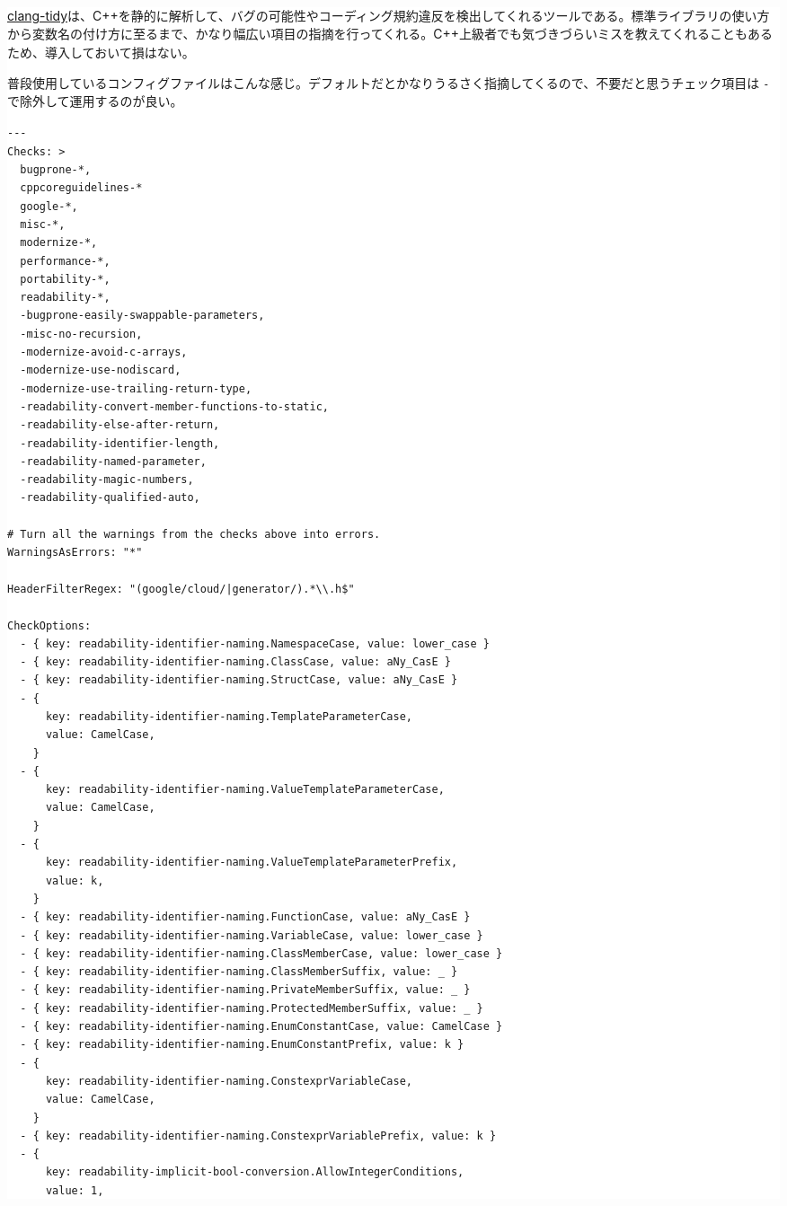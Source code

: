 [clang-tidy](https://clang.llvm.org/extra/clang-tidy/)は、C++を静的に解析して、バグの可能性やコーディング規約違反を検出してくれるツールである。標準ライブラリの使い方から変数名の付け方に至るまで、かなり幅広い項目の指摘を行ってくれる。C++上級者でも気づきづらいミスを教えてくれることもあるため、導入しておいて損はない。

普段使用しているコンフィグファイルはこんな感じ。デフォルトだとかなりうるさく指摘してくるので、不要だと思うチェック項目は `-` で除外して運用するのが良い。

```
---
Checks: >
  bugprone-*,
  cppcoreguidelines-*
  google-*,
  misc-*,
  modernize-*,
  performance-*,
  portability-*,
  readability-*,
  -bugprone-easily-swappable-parameters,
  -misc-no-recursion,
  -modernize-avoid-c-arrays,
  -modernize-use-nodiscard,
  -modernize-use-trailing-return-type,
  -readability-convert-member-functions-to-static,
  -readability-else-after-return,
  -readability-identifier-length,
  -readability-named-parameter,
  -readability-magic-numbers,
  -readability-qualified-auto,

# Turn all the warnings from the checks above into errors.
WarningsAsErrors: "*"

HeaderFilterRegex: "(google/cloud/|generator/).*\\.h$"

CheckOptions:
  - { key: readability-identifier-naming.NamespaceCase, value: lower_case }
  - { key: readability-identifier-naming.ClassCase, value: aNy_CasE }
  - { key: readability-identifier-naming.StructCase, value: aNy_CasE }
  - {
      key: readability-identifier-naming.TemplateParameterCase,
      value: CamelCase,
    }
  - {
      key: readability-identifier-naming.ValueTemplateParameterCase,
      value: CamelCase,
    }
  - {
      key: readability-identifier-naming.ValueTemplateParameterPrefix,
      value: k,
    }
  - { key: readability-identifier-naming.FunctionCase, value: aNy_CasE }
  - { key: readability-identifier-naming.VariableCase, value: lower_case }
  - { key: readability-identifier-naming.ClassMemberCase, value: lower_case }
  - { key: readability-identifier-naming.ClassMemberSuffix, value: _ }
  - { key: readability-identifier-naming.PrivateMemberSuffix, value: _ }
  - { key: readability-identifier-naming.ProtectedMemberSuffix, value: _ }
  - { key: readability-identifier-naming.EnumConstantCase, value: CamelCase }
  - { key: readability-identifier-naming.EnumConstantPrefix, value: k }
  - {
      key: readability-identifier-naming.ConstexprVariableCase,
      value: CamelCase,
    }
  - { key: readability-identifier-naming.ConstexprVariablePrefix, value: k }
  - {
      key: readability-implicit-bool-conversion.AllowIntegerConditions,
      value: 1,
```